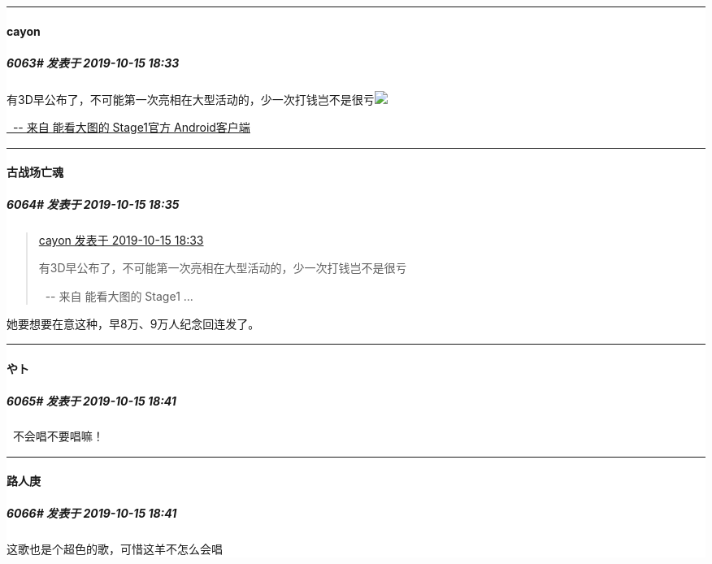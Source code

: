 

-----

####  cayon  
##### 6063#       发表于 2019-10-15 18:33




有3D早公布了，不可能第一次亮相在大型活动的，少一次打钱岂不是很亏<img src="https://static.saraba1st.com/image/smiley/face2017/067.png" referrerpolicy="no-referrer">

[  -- 来自 能看大图的 Stage1官方 Android客户端](https://www.coolapk.com/apk/140634)







-----

####  古战场亡魂  
##### 6064#       发表于 2019-10-15 18:35



<blockquote><a href="httphttps://bbs.saraba1st.com/2b/forum.php?mod=redirect&amp;goto=findpost&amp;pid=45219133&amp;ptid=1856302" target="_blank">cayon 发表于 2019-10-15 18:33</a>

有3D早公布了，不可能第一次亮相在大型活动的，少一次打钱岂不是很亏


  -- 来自 能看大图的 Stage1 ...</blockquote>
她要想要在意这种，早8万、9万人纪念回连发了。







-----

####  やト  
##### 6065#       发表于 2019-10-15 18:41




  不会唱不要唱嘛！







-----

####  路人庚  
##### 6066#       发表于 2019-10-15 18:41




这歌也是个超色的歌，可惜这羊不怎么会唱
